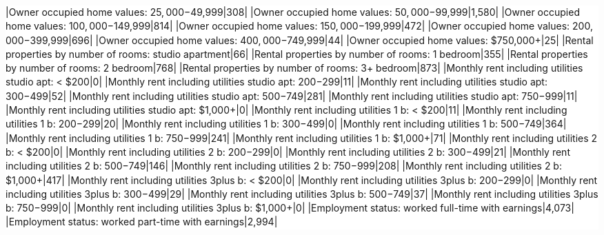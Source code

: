 |Owner occupied home values: $25,000-$49,999|308|
|Owner occupied home values: $50,000-$99,999|1,580|
|Owner occupied home values: $100,000-$149,999|814|
|Owner occupied home values: $150,000-$199,999|472|
|Owner occupied home values: $200,000-$399,999|696|
|Owner occupied home values: $400,000-$749,999|44|
|Owner occupied home values: $750,000+|25|
|Rental properties by number of rooms: studio apartment|66|
|Rental properties by number of rooms: 1 bedroom|355|
|Rental properties by number of rooms: 2 bedroom|768|
|Rental properties by number of rooms: 3+ bedroom|873|
|Monthly rent including utilities studio apt: < $200|0|
|Monthly rent including utilities studio apt: $200-$299|11|
|Monthly rent including utilities studio apt: $300-$499|52|
|Monthly rent including utilities studio apt: $500-$749|281|
|Monthly rent including utilities studio apt: $750-$999|11|
|Monthly rent including utilities studio apt: $1,000+|0|
|Monthly rent including utilities 1 b: < $200|11|
|Monthly rent including utilities 1 b: $200-$299|20|
|Monthly rent including utilities 1 b: $300-$499|0|
|Monthly rent including utilities 1 b: $500-$749|364|
|Monthly rent including utilities 1 b: $750-$999|241|
|Monthly rent including utilities 1 b: $1,000+|71|
|Monthly rent including utilities 2 b: < $200|0|
|Monthly rent including utilities 2 b: $200-$299|0|
|Monthly rent including utilities 2 b: $300-$499|21|
|Monthly rent including utilities 2 b: $500-$749|146|
|Monthly rent including utilities 2 b: $750-$999|208|
|Monthly rent including utilities 2 b: $1,000+|417|
|Monthly rent including utilities 3plus b: < $200|0|
|Monthly rent including utilities 3plus b: $200-$299|0|
|Monthly rent including utilities 3plus b: $300-$499|29|
|Monthly rent including utilities 3plus b: $500-$749|37|
|Monthly rent including utilities 3plus b: $750-$999|0|
|Monthly rent including utilities 3plus b: $1,000+|0|
|Employment status: worked full-time with earnings|4,073|
|Employment status: worked part-time with earnings|2,994|